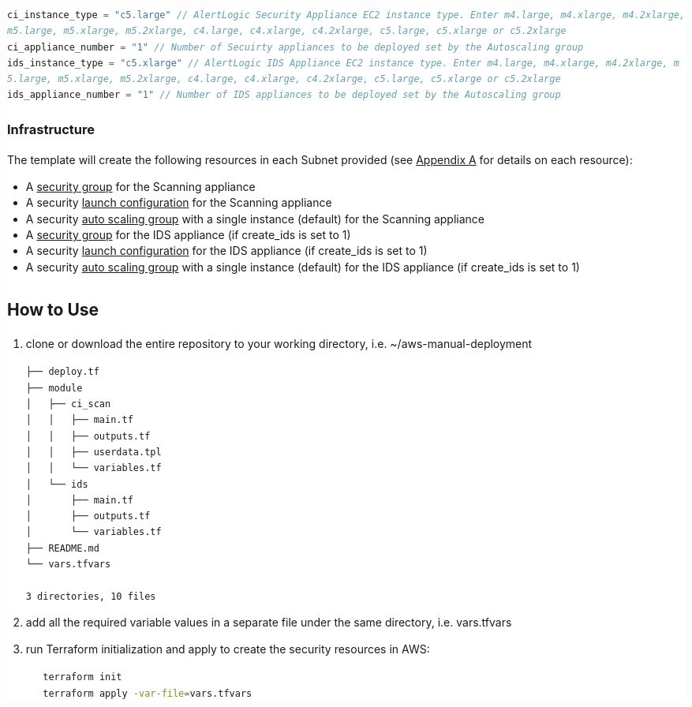 ```h
ci_instance_type = "c5.large" // AlertLogic Security Appliance EC2 instance type. Enter m4.large, m4.xlarge, m4.2xlarge, m5.large, m5.xlarge, m5.2xlarge, c4.large, c4.xlarge, c4.2xlarge, c5.large, c5.xlarge or c5.2xlarge
ci_appliance_number = "1" // Number of Secuirty appliances to be deployed set by the Autoscaling group
ids_instance_type = "c5.xlarge" // AlertLogic IDS Appliance EC2 instance type. Enter m4.large, m4.xlarge, m4.2xlarge, m5.large, m5.xlarge, m5.2xlarge, c4.large, c4.xlarge, c4.2xlarge, c5.large, c5.xlarge or c5.2xlarge
ids_appliance_number = "1" // Number of IDS appliances to be deployed set by the Autoscaling group
```

### Infrastructure

The template will create the following resources in each Subnet provided (see [Appendix A](#appendix-a-resource-properties) for details on each resource):

- A [security group](#security-group) for the Scanning appliance
- A security [launch configuration](#security-launch-configuration) for the Scanning appliance
- A security [auto scaling group](#security-auto-scaling-group) with a single instance (default) for the Scanning appliance
- A [security group](#security-group) for the IDS appliance (if create_ids is set to 1)
- A security [launch configuration](#security-launch-configuration) for the IDS appliance (if create_ids is set to 1)
- A security [auto scaling group](#security-auto-scaling-group) with a single instance (default) for the IDS appliance (if create_ids is set to 1)

## How to Use

1. clone or download the entire repository to your working directory, i.e. ~/aws-manual-deployment

   ```text
   ├── deploy.tf
   ├── module
   │   ├── ci_scan
   │   │   ├── main.tf
   │   │   ├── outputs.tf
   │   │   ├── userdata.tpl
   │   │   └── variables.tf
   │   └── ids
   │       ├── main.tf
   │       ├── outputs.tf
   │       └── variables.tf
   ├── README.md
   └── vars.tfvars

   3 directories, 10 files
   ```

2. add all the required variable values in a separate file under the same directory, i.e. vars.tfvars
3. run Terraform initialization and apply to create the security resources in AWS:

   ```bash
      terraform init
      terraform apply -var-file=vars.tfvars
   ```

